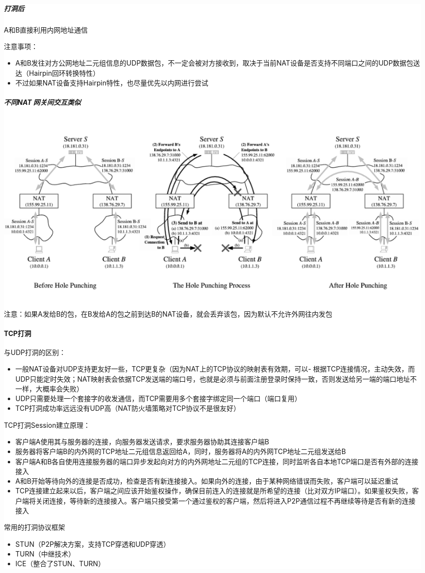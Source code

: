 ##### 打洞后

A和B直接利用内网地址通信

注意事项：
- A和B发往对方公网地址二元组信息的UDP数据包，不一定会被对方接收到，取决于当前NAT设备是否支持不同端口之间的UDP数据包送达（Hairpin回环转换特性）
- 不过如果NAT设备支持Hairpin特性，也尽量优先以内网进行尝试

##### 不同NAT 网关间交互类似

![p2p](../../imgs/p2p1.png)

注意：如果A发给B的包，在B发给A的包之前到达B的NAT设备，就会丢弃该包，因为默认不允许外网往内发包

#### TCP打洞

与UDP打洞的区别：

- 一般NAT设备对UDP支持更友好一些，TCP更复杂（因为NAT上的TCP协议的映射表有效期，可以- 根据TCP连接情况，主动失效，而UDP只能定时失效；NAT映射表会依据TCP发送端的端口号，也就是必须与前面注册登录时保持一致，否则发送给另一端的端口地址不一样，大概率会失败）
- UDP只需要处理一个套接字的收发通信，而TCP需要用多个套接字绑定同一个端口（端口复用）
- TCP打洞成功率远远没有UDP高（NAT防火墙策略对TCP协议不是很友好）

TCP打洞Session建立原理：

- 客户端A使用其与服务器的连接，向服务器发送请求，要求服务器协助其连接客户端B
- 服务器将客户端B的内外网的TCP地址二元组信息返回给A，同时，服务器将A的内外网TCP地址二元组发送给B
- 客户端A和B各自使用连接服务器的端口异步发起向对方的内外网地址二元组的TCP连接，同时监听各自本地TCP端口是否有外部的连接接入
- A和B开始等待向外的连接是否成功，检查是否有新连接接入。如果向外的连接，由于某种网络错误而失败，客户端可以延迟重试
- TCP连接建立起来以后，客户端之间应该开始鉴权操作，确保目前连入的连接就是所希望的连接（比对双方IP端口）。如果鉴权失败，客户端将关闭连接，等待新的连接接入。客户端只接受第一个通过鉴权的客户端，然后将进入P2P通信过程不再继续等待是否有新的连接接入

常用的打洞协议框架
- STUN（P2P解决方案，支持TCP穿透和UDP穿透）
- TURN（中继技术）
- ICE（整合了STUN、TURN）
